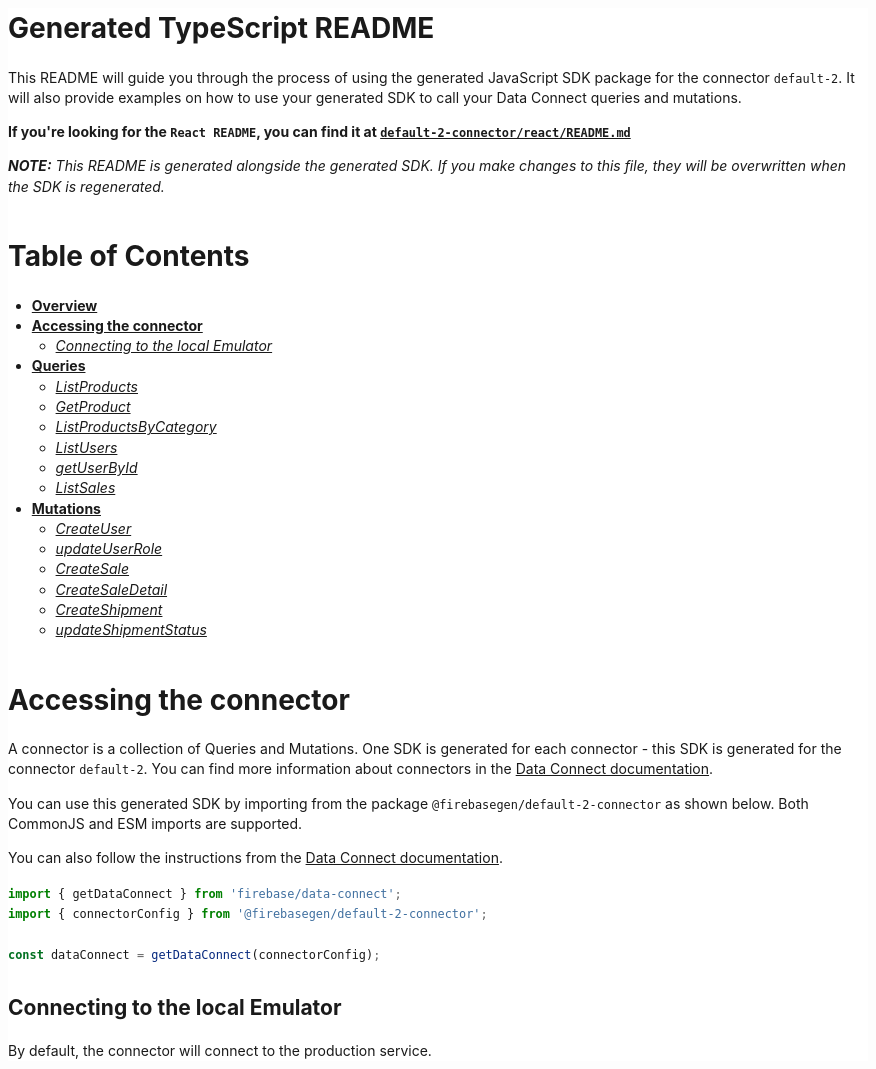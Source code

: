 # Generated TypeScript README
This README will guide you through the process of using the generated JavaScript SDK package for the connector `default-2`. It will also provide examples on how to use your generated SDK to call your Data Connect queries and mutations.

**If you're looking for the `React README`, you can find it at [`default-2-connector/react/README.md`](./react/README.md)**

***NOTE:** This README is generated alongside the generated SDK. If you make changes to this file, they will be overwritten when the SDK is regenerated.*

# Table of Contents
- [**Overview**](#generated-javascript-readme)
- [**Accessing the connector**](#accessing-the-connector)
  - [*Connecting to the local Emulator*](#connecting-to-the-local-emulator)
- [**Queries**](#queries)
  - [*ListProducts*](#listproducts)
  - [*GetProduct*](#getproduct)
  - [*ListProductsByCategory*](#listproductsbycategory)
  - [*ListUsers*](#listusers)
  - [*getUserById*](#getuserbyid)
  - [*ListSales*](#listsales)
- [**Mutations**](#mutations)
  - [*CreateUser*](#createuser)
  - [*updateUserRole*](#updateuserrole)
  - [*CreateSale*](#createsale)
  - [*CreateSaleDetail*](#createsaledetail)
  - [*CreateShipment*](#createshipment)
  - [*updateShipmentStatus*](#updateshipmentstatus)

# Accessing the connector
A connector is a collection of Queries and Mutations. One SDK is generated for each connector - this SDK is generated for the connector `default-2`. You can find more information about connectors in the [Data Connect documentation](https://firebase.google.com/docs/data-connect#how-does).

You can use this generated SDK by importing from the package `@firebasegen/default-2-connector` as shown below. Both CommonJS and ESM imports are supported.

You can also follow the instructions from the [Data Connect documentation](https://firebase.google.com/docs/data-connect/web-sdk#set-client).

```typescript
import { getDataConnect } from 'firebase/data-connect';
import { connectorConfig } from '@firebasegen/default-2-connector';

const dataConnect = getDataConnect(connectorConfig);
```

## Connecting to the local Emulator
By default, the connector will connect to the production service.
